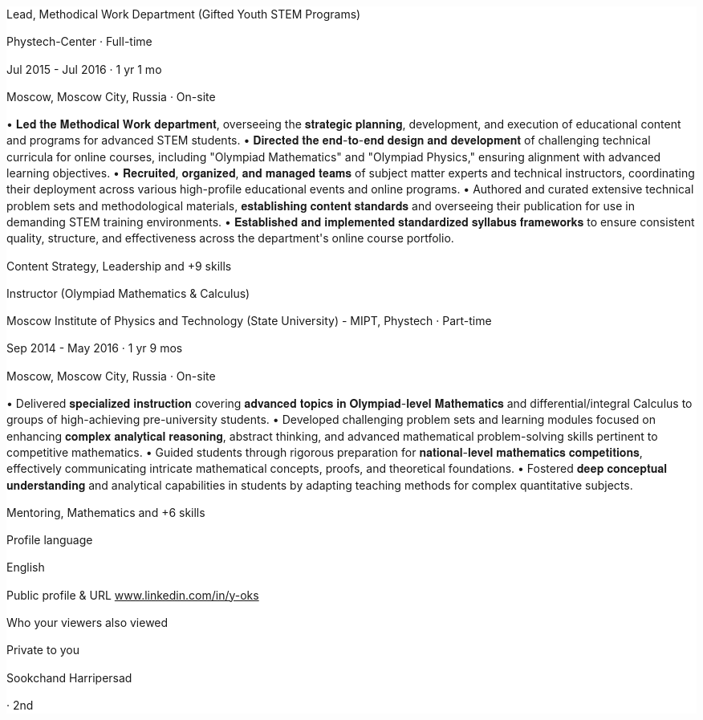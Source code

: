 

Lead, Methodical Work Department (Gifted Youth STEM Programs)

Phystech-Center · Full-time

Jul 2015 - Jul 2016 · 1 yr 1 mo

Moscow, Moscow City, Russia · On-site

• 𝐋𝐞𝐝 𝐭𝐡𝐞 𝐌𝐞𝐭𝐡𝐨𝐝𝐢𝐜𝐚𝐥 𝐖𝐨𝐫𝐤 𝐝𝐞𝐩𝐚𝐫𝐭𝐦𝐞𝐧𝐭, overseeing the 𝐬𝐭𝐫𝐚𝐭𝐞𝐠𝐢𝐜 𝐩𝐥𝐚𝐧𝐧𝐢𝐧𝐠, development, and execution of educational content and programs for advanced STEM students.
• 𝐃𝐢𝐫𝐞𝐜𝐭𝐞𝐝 𝐭𝐡𝐞 𝐞𝐧𝐝-𝐭𝐨-𝐞𝐧𝐝 𝐝𝐞𝐬𝐢𝐠𝐧 𝐚𝐧𝐝 𝐝𝐞𝐯𝐞𝐥𝐨𝐩𝐦𝐞𝐧𝐭 of challenging technical curricula for online courses, including "Olympiad Mathematics" and "Olympiad Physics," ensuring alignment with advanced learning objectives.
• 𝐑𝐞𝐜𝐫𝐮𝐢𝐭𝐞𝐝, 𝐨𝐫𝐠𝐚𝐧𝐢𝐳𝐞𝐝, 𝐚𝐧𝐝 𝐦𝐚𝐧𝐚𝐠𝐞𝐝 𝐭𝐞𝐚𝐦𝐬 of subject matter experts and technical instructors, coordinating their deployment across various high-profile educational events and online programs.
• Authored and curated extensive technical problem sets and methodological materials, 𝐞𝐬𝐭𝐚𝐛𝐥𝐢𝐬𝐡𝐢𝐧𝐠 𝐜𝐨𝐧𝐭𝐞𝐧𝐭 𝐬𝐭𝐚𝐧𝐝𝐚𝐫𝐝𝐬 and overseeing their publication for use in demanding STEM training environments.
• 𝐄𝐬𝐭𝐚𝐛𝐥𝐢𝐬𝐡𝐞𝐝 𝐚𝐧𝐝 𝐢𝐦𝐩𝐥𝐞𝐦𝐞𝐧𝐭𝐞𝐝 𝐬𝐭𝐚𝐧𝐝𝐚𝐫𝐝𝐢𝐳𝐞𝐝 𝐬𝐲𝐥𝐥𝐚𝐛𝐮𝐬 𝐟𝐫𝐚𝐦𝐞𝐰𝐨𝐫𝐤𝐬 to ensure consistent quality, structure, and effectiveness across the department's online course portfolio.

 Content Strategy, Leadership and +9 skills



Instructor (Olympiad Mathematics & Calculus)

Moscow Institute of Physics and Technology (State University) - MIPT, Phystech · Part-time

Sep 2014 - May 2016 · 1 yr 9 mos

Moscow, Moscow City, Russia · On-site

• Delivered 𝐬𝐩𝐞𝐜𝐢𝐚𝐥𝐢𝐳𝐞𝐝 𝐢𝐧𝐬𝐭𝐫𝐮𝐜𝐭𝐢𝐨𝐧 covering 𝐚𝐝𝐯𝐚𝐧𝐜𝐞𝐝 𝐭𝐨𝐩𝐢𝐜𝐬 𝐢𝐧 𝐎𝐥𝐲𝐦𝐩𝐢𝐚𝐝-𝐥𝐞𝐯𝐞𝐥 𝐌𝐚𝐭𝐡𝐞𝐦𝐚𝐭𝐢𝐜𝐬 and differential/integral Calculus to groups of high-achieving pre-university students.
• Developed challenging problem sets and learning modules focused on enhancing 𝐜𝐨𝐦𝐩𝐥𝐞𝐱 𝐚𝐧𝐚𝐥𝐲𝐭𝐢𝐜𝐚𝐥 𝐫𝐞𝐚𝐬𝐨𝐧𝐢𝐧𝐠, abstract thinking, and advanced mathematical problem-solving skills pertinent to competitive mathematics.
• Guided students through rigorous preparation for 𝐧𝐚𝐭𝐢𝐨𝐧𝐚𝐥-𝐥𝐞𝐯𝐞𝐥 𝐦𝐚𝐭𝐡𝐞𝐦𝐚𝐭𝐢𝐜𝐬 𝐜𝐨𝐦𝐩𝐞𝐭𝐢𝐭𝐢𝐨𝐧𝐬, effectively communicating intricate mathematical concepts, proofs, and theoretical foundations.
• Fostered 𝐝𝐞𝐞𝐩 𝐜𝐨𝐧𝐜𝐞𝐩𝐭𝐮𝐚𝐥 𝐮𝐧𝐝𝐞𝐫𝐬𝐭𝐚𝐧𝐝𝐢𝐧𝐠 and analytical capabilities in students by adapting teaching methods for complex quantitative subjects.

 Mentoring, Mathematics and +6 skills


Profile language

English

Public profile & URL
www.linkedin.com/in/y-oks

Who your viewers also viewed

Private to you


Sookchand Harripersad 

· 2nd
